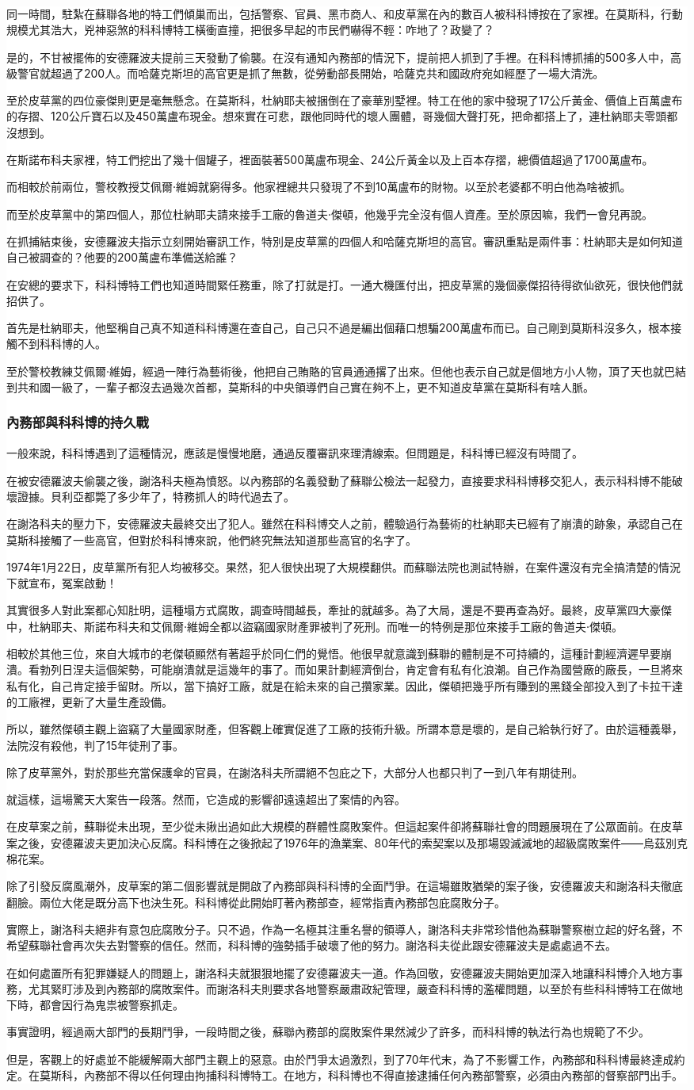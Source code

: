 同一時間，駐紮在蘇聯各地的特工們傾巢而出，包括警察、官員、黑市商人、和皮草黨在內的數百人被科科博按在了家裡。在莫斯科，行動規模尤其浩大，兇神惡煞的科科博特工橫衝直撞，把很多早起的市民們嚇得不輕：咋地了？政變了？

是的，不甘被擺佈的安德羅波夫提前三天發動了偷襲。在沒有通知內務部的情況下，提前把人抓到了手裡。在科科博抓捕的500多人中，高級警官就超過了200人。而哈薩克斯坦的高官更是抓了無數，從勞動部長開始，哈薩克共和國政府宛如經歷了一場大清洗。

至於皮草黨的四位豪傑則更是毫無懸念。在莫斯科，杜納耶夫被捆倒在了豪華別墅裡。特工在他的家中發現了17公斤黃金、價值上百萬盧布的存摺、120公斤寶石以及450萬盧布現金。想來實在可悲，跟他同時代的壞人團體，哥幾個大聲打死，把命都搭上了，連杜納耶夫零頭都沒想到。

在斯諾布科夫家裡，特工們挖出了幾十個罐子，裡面裝著500萬盧布現金、24公斤黃金以及上百本存摺，總價值超過了1700萬盧布。

而相較於前兩位，警校教授艾佩爾·維姆就窮得多。他家裡總共只發現了不到10萬盧布的財物。以至於老婆都不明白他為啥被抓。

而至於皮草黨中的第四個人，那位杜納耶夫請來接手工廠的魯道夫·傑頓，他幾乎完全沒有個人資產。至於原因嘛，我們一會兒再說。

在抓捕結束後，安德羅波夫指示立刻開始審訊工作，特別是皮草黨的四個人和哈薩克斯坦的高官。審訊重點是兩件事：杜納耶夫是如何知道自己被調查的？他要的200萬盧布準備送給誰？

在安總的要求下，科科博特工們也知道時間緊任務重，除了打就是打。一通大機匯付出，把皮草黨的幾個豪傑招待得欲仙欲死，很快他們就招供了。

首先是杜納耶夫，他堅稱自己真不知道科科博還在查自己，自己只不過是編出個藉口想騙200萬盧布而已。自己剛到莫斯科沒多久，根本接觸不到科科博的人。

至於警校教練艾佩爾·維姆，經過一陣行為藝術後，他把自己賄賂的官員通通撂了出來。但他也表示自己就是個地方小人物，頂了天也就巴結到共和國一級了，一輩子都沒去過幾次首都，莫斯科的中央領導們自己實在夠不上，更不知道皮草黨在莫斯科有啥人脈。

### 內務部與科科博的持久戰

一般來說，科科博遇到了這種情況，應該是慢慢地磨，通過反覆審訊來理清線索。但問題是，科科博已經沒有時間了。

在被安德羅波夫偷襲之後，謝洛科夫極為憤怒。以內務部的名義發動了蘇聯公檢法一起發力，直接要求科科博移交犯人，表示科科博不能破壞證據。貝利亞都斃了多少年了，特務抓人的時代過去了。

在謝洛科夫的壓力下，安德羅波夫最終交出了犯人。雖然在科科博交人之前，體驗過行為藝術的杜納耶夫已經有了崩潰的跡象，承認自己在莫斯科接觸了一些高官，但對於科科博來說，他們終究無法知道那些高官的名字了。

1974年1月22日，皮草黨所有犯人均被移交。果然，犯人很快出現了大規模翻供。而蘇聯法院也測試特辦，在案件還沒有完全搞清楚的情況下就宣布，冤案啟動！

其實很多人對此案都心知肚明，這種塌方式腐敗，調查時間越長，牽扯的就越多。為了大局，還是不要再查為好。最終，皮草黨四大豪傑中，杜納耶夫、斯諾布科夫和艾佩爾·維姆全都以盜竊國家財產罪被判了死刑。而唯一的特例是那位來接手工廠的魯道夫·傑頓。

相較於其他三位，來自大城市的老傑頓顯然有著超乎於同仁們的覺悟。他很早就意識到蘇聯的體制是不可持續的，這種計劃經濟遲早要崩潰。看勃列日涅夫這個架勢，可能崩潰就是這幾年的事了。而如果計劃經濟倒台，肯定會有私有化浪潮。自己作為國營廠的廠長，一旦將來私有化，自己肯定接手留財。所以，當下搞好工廠，就是在給未來的自己攢家業。因此，傑頓把幾乎所有賺到的黑錢全部投入到了卡拉干達的工廠裡，更新了大量生產設備。

所以，雖然傑頓主觀上盜竊了大量國家財產，但客觀上確實促進了工廠的技術升級。所謂本意是壞的，是自己給執行好了。由於這種義舉，法院沒有殺他，判了15年徒刑了事。

除了皮草黨外，對於那些充當保護傘的官員，在謝洛科夫所謂絕不包庇之下，大部分人也都只判了一到八年有期徒刑。

就這樣，這場驚天大案告一段落。然而，它造成的影響卻遠遠超出了案情的內容。

在皮草案之前，蘇聯從未出現，至少從未揪出過如此大規模的群體性腐敗案件。但這起案件卻將蘇聯社會的問題展現在了公眾面前。在皮草案之後，安德羅波夫更加決心反腐。科科博在之後掀起了1976年的漁業案、80年代的索契案以及那場毀滅滅地的超級腐敗案件——烏茲別克棉花案。

除了引發反腐風潮外，皮草案的第二個影響就是開啟了內務部與科科博的全面鬥爭。在這場雖敗猶榮的案子後，安德羅波夫和謝洛科夫徹底翻臉。兩位大佬是既分高下也決生死。科科博從此開始盯著內務部查，經常指責內務部包庇腐敗分子。

實際上，謝洛科夫絕非有意包庇腐敗分子。只不過，作為一名極其注重名譽的領導人，謝洛科夫非常珍惜他為蘇聯警察樹立起的好名聲，不希望蘇聯社會再次失去對警察的信任。然而，科科博的強勢插手破壞了他的努力。謝洛科夫從此跟安德羅波夫是處處過不去。

在如何處置所有犯罪嫌疑人的問題上，謝洛科夫就狠狠地擺了安德羅波夫一道。作為回敬，安德羅波夫開始更加深入地讓科科博介入地方事務，尤其緊盯涉及到內務部的腐敗案件。而謝洛科夫則要求各地警察嚴肅政紀管理，嚴查科科博的濫權問題，以至於有些科科博特工在做地下時，都會因行為鬼祟被警察抓走。

事實證明，經過兩大部門的長期鬥爭，一段時間之後，蘇聯內務部的腐敗案件果然減少了許多，而科科博的執法行為也規範了不少。

但是，客觀上的好處並不能緩解兩大部門主觀上的惡意。由於鬥爭太過激烈，到了70年代末，為了不影響工作，內務部和科科博最終達成約定。在莫斯科，內務部不得以任何理由拘捕科科博特工。在地方，科科博也不得直接逮捕任何內務部警察，必須由內務部的督察部門出手。
